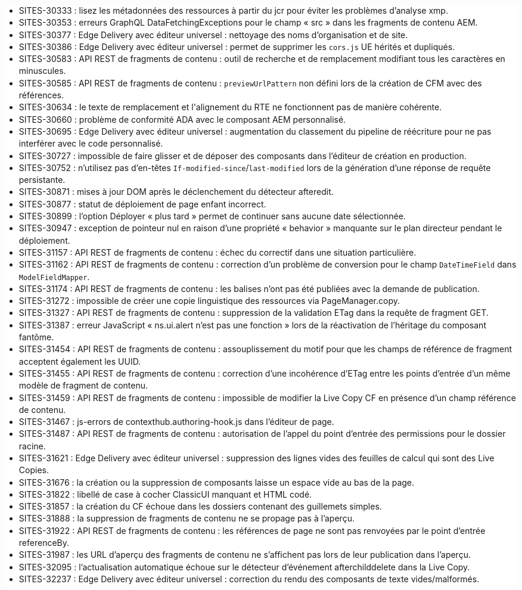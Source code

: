 * SITES-30333 : lisez les métadonnées des ressources à partir du jcr pour éviter les problèmes d’analyse xmp.
* SITES-30353 : erreurs GraphQL DataFetchingExceptions pour le champ « src » dans les fragments de contenu AEM.
* SITES-30377 : Edge Delivery avec éditeur universel : nettoyage des noms d’organisation et de site.
* SITES-30386 : Edge Delivery avec éditeur universel : permet de supprimer les `cors.js` UE hérités et dupliqués.
* SITES-30583 : API REST de fragments de contenu : outil de recherche et de remplacement modifiant tous les caractères en minuscules.
* SITES-30585 : API REST de fragments de contenu : `previewUrlPattern` non défini lors de la création de CFM avec des références.
* SITES-30634 : le texte de remplacement et l&#39;alignement du RTE ne fonctionnent pas de manière cohérente.
* SITES-30660 : problème de conformité ADA avec le composant AEM personnalisé.
* SITES-30695 : Edge Delivery avec éditeur universel : augmentation du classement du pipeline de réécriture pour ne pas interférer avec le code personnalisé.
* SITES-30727 : impossible de faire glisser et de déposer des composants dans l’éditeur de création en production.
* SITES-30752 : n’utilisez pas d’en-têtes `If-modified-since`/`last-modified` lors de la génération d’une réponse de requête persistante.
* SITES-30871 : mises à jour DOM après le déclenchement du détecteur afteredit.
* SITES-30877 : statut de déploiement de page enfant incorrect.
* SITES-30899 : l’option Déployer « plus tard » permet de continuer sans aucune date sélectionnée.
* SITES-30947 : exception de pointeur nul en raison d’une propriété « behavior » manquante sur le plan directeur pendant le déploiement.
* SITES-31157 : API REST de fragments de contenu : échec du correctif dans une situation particulière.
* SITES-31162 : API REST de fragments de contenu : correction d’un problème de conversion pour le champ `DateTimeField` dans `ModelFieldMapper`.
* SITES-31174 : API REST de fragments de contenu : les balises n’ont pas été publiées avec la demande de publication.
* SITES-31272 : impossible de créer une copie linguistique des ressources via PageManager.copy.
* SITES-31327 : API REST de fragments de contenu : suppression de la validation ETag dans la requête de fragment GET.
* SITES-31387 : erreur JavaScript « ns.ui.alert n’est pas une fonction » lors de la réactivation de l’héritage du composant fantôme.
* SITES-31454 : API REST de fragments de contenu : assouplissement du motif pour que les champs de référence de fragment acceptent également les UUID.
* SITES-31455 : API REST de fragments de contenu : correction d’une incohérence d’ETag entre les points d’entrée d’un même modèle de fragment de contenu.
* SITES-31459 : API REST de fragments de contenu : impossible de modifier la Live Copy CF en présence d’un champ référence de contenu.
* SITES-31467 : js-errors de contexthub.authoring-hook.js dans l’éditeur de page.
* SITES-31487 : API REST de fragments de contenu : autorisation de l’appel du point d’entrée des permissions pour le dossier racine.
* SITES-31621 : Edge Delivery avec éditeur universel : suppression des lignes vides des feuilles de calcul qui sont des Live Copies.
* SITES-31676 : la création ou la suppression de composants laisse un espace vide au bas de la page.
* SITES-31822 : libellé de case à cocher ClassicUI manquant et HTML codé.
* SITES-31857 : la création du CF échoue dans les dossiers contenant des guillemets simples.
* SITES-31888 : la suppression de fragments de contenu ne se propage pas à l’aperçu.
* SITES-31922 : API REST de fragments de contenu : les références de page ne sont pas renvoyées par le point d’entrée referenceBy.
* SITES-31987 : les URL d’aperçu des fragments de contenu ne s’affichent pas lors de leur publication dans l’aperçu.
* SITES-32095 : l’actualisation automatique échoue sur le détecteur d’événement afterchilddelete dans la Live Copy.
* SITES-32237 : Edge Delivery avec éditeur universel : correction du rendu des composants de texte vides/malformés.
